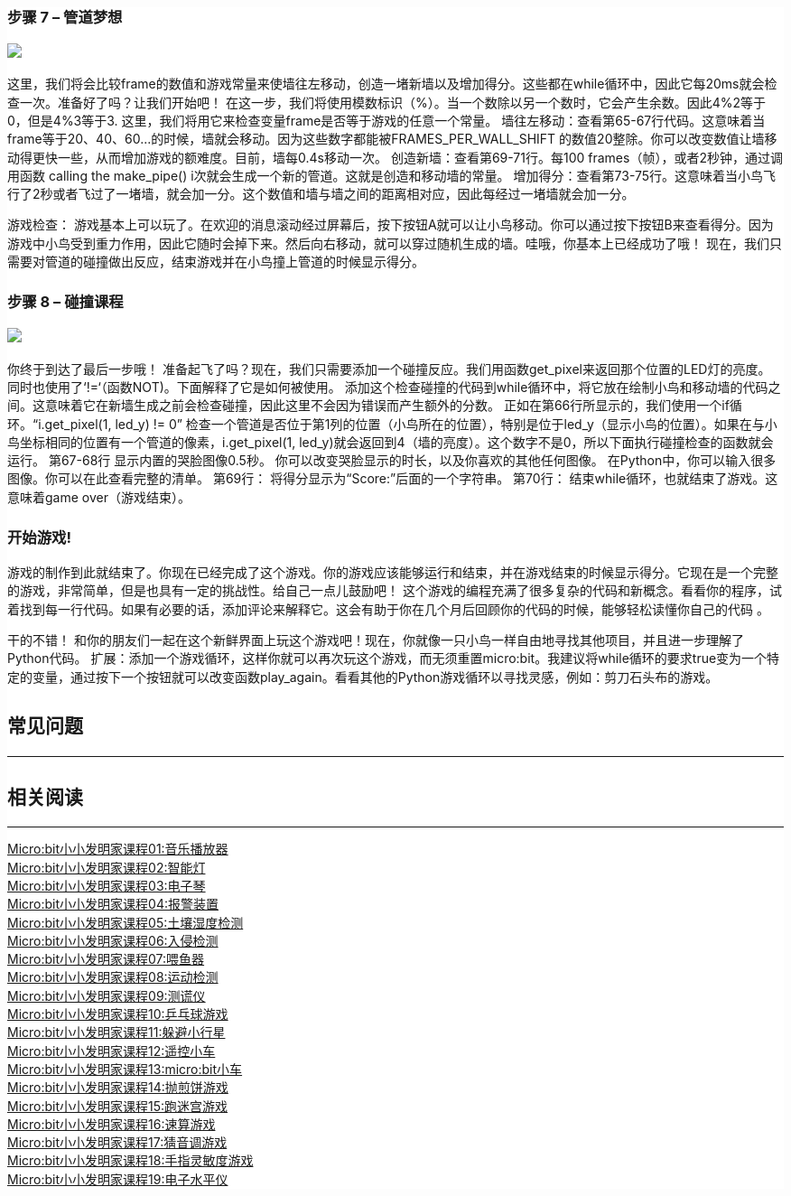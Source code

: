 
### 步骤 7 – 管道梦想  

![](http://www.elecfreaks.com/estore/download/flappy-bird-9.png)

这里，我们将会比较frame的数值和游戏常量来使墙往左移动，创造一堵新墙以及增加得分。这些都在while循环中，因此它每20ms就会检查一次。准备好了吗？让我们开始吧！
在这一步，我们将使用模数标识（%）。当一个数除以另一个数时，它会产生余数。因此4%2等于0，但是4%3等于3.
这里，我们将用它来检查变量frame是否等于游戏的任意一个常量。
墙往左移动：查看第65-67行代码。这意味着当frame等于20、40、60...的时候，墙就会移动。因为这些数字都能被FRAMES_PER_WALL_SHIFT 的数值20整除。你可以改变数值让墙移动得更快一些，从而增加游戏的额难度。目前，墙每0.4s移动一次。
创造新墙：查看第69-71行。每100 frames（帧），或者2秒钟，通过调用函数 calling the make_pipe() i次就会生成一个新的管道。这就是创造和移动墙的常量。
增加得分：查看第73-75行。这意味着当小鸟飞行了2秒或者飞过了一堵墙，就会加一分。这个数值和墙与墙之间的距离相对应，因此每经过一堵墙就会加一分。

游戏检查： 游戏基本上可以玩了。在欢迎的消息滚动经过屏幕后，按下按钮A就可以让小鸟移动。你可以通过按下按钮B来查看得分。因为游戏中小鸟受到重力作用，因此它随时会掉下来。然后向右移动，就可以穿过随机生成的墙。哇哦，你基本上已经成功了哦！ 现在，我们只需要对管道的碰撞做出反应，结束游戏并在小鸟撞上管道的时候显示得分。

### 步骤 8 – 碰撞课程  

![](http://www.elecfreaks.com/estore/download/flappy-bird-10.png)

你终于到达了最后一步哦！ 准备起飞了吗？现在，我们只需要添加一个碰撞反应。我们用函数get_pixel来返回那个位置的LED灯的亮度。 同时也使用了‘!=‘（函数NOT)。下面解释了它是如何被使用。
添加这个检查碰撞的代码到while循环中，将它放在绘制小鸟和移动墙的代码之间。这意味着它在新墙生成之前会检查碰撞，因此这里不会因为错误而产生额外的分数。
正如在第66行所显示的，我们使用一个if循环。“i.get_pixel(1, led_y) != 0” 检查一个管道是否位于第1列的位置（小鸟所在的位置），特别是位于led_y（显示小鸟的位置）。如果在与小鸟坐标相同的位置有一个管道的像素，i.get_pixel(1, led_y)就会返回到4（墙的亮度）。这个数字不是0，所以下面执行碰撞检查的函数就会运行。
第67-68行 显示内置的哭脸图像0.5秒。 你可以改变哭脸显示的时长，以及你喜欢的其他任何图像。 在Python中，你可以输入很多图像。你可以在此查看完整的清单。
第69行： 将得分显示为“Score:”后面的一个字符串。
第70行： 结束while循环，也就结束了游戏。这意味着game over（游戏结束）。

### 开始游戏!  

游戏的制作到此就结束了。你现在已经完成了这个游戏。你的游戏应该能够运行和结束，并在游戏结束的时候显示得分。它现在是一个完整的游戏，非常简单，但是也具有一定的挑战性。给自己一点儿鼓励吧！ 这个游戏的编程充满了很多复杂的代码和新概念。看看你的程序，试着找到每一行代码。如果有必要的话，添加评论来解释它。这会有助于你在几个月后回顾你的代码的时候，能够轻松读懂你自己的代码 。

干的不错！ 和你的朋友们一起在这个新鲜界面上玩这个游戏吧！现在，你就像一只小鸟一样自由地寻找其他项目，并且进一步理解了Python代码。
扩展：添加一个游戏循环，这样你就可以再次玩这个游戏，而无须重置micro:bit。我建议将while循环的要求true变为一个特定的变量，通过按下一个按钮就可以改变函数play_again。看看其他的Python游戏循环以寻找灵感，例如：剪刀石头布的游戏。


## 常见问题
---


## 相关阅读  
---

[Micro:bit小小发明家课程01:音乐播放器](/Micro_bit_Tinker_Kit_Case_01_Music_Machine_CN/)                        
[Micro:bit小小发明家课程02:智能灯](/Micro_bit_Tinker_Kit_Case_02_Smart_Light_CN/)  
[Micro:bit小小发明家课程03:电子琴](/Micro_bit_Tinker_Kit_Case_03_Electro_Theremin_CN/)  
[Micro:bit小小发明家课程04:报警装置](/Micro_bit_Tinker_Kit_Case_04_Simple_Alarm_Box_CN/)   
[Micro:bit小小发明家课程05:土壤湿度检测](/Micro_bit_Tinker_Kit_Case_05_Plant_Monitoring_Device_CN/)   
[Micro:bit小小发明家课程06:入侵检测](/Micro_bit_Tinker_Kit_Case_06_Intruder_Detection_CN/)   
[Micro:bit小小发明家课程07:喂鱼器](/Micro_bit_Tinker_Kit_Case_07_Fish_Feeder_CN/)   
[Micro:bit小小发明家课程08:运动检测](/Micro_bit_Tinker_Kit_Case_08_Motion_Detector_CN/)   
[Micro:bit小小发明家课程09:测谎仪](/Micro_bit_Tinker_Kit_Case_09_Lie_Detector_CN/)   
[Micro:bit小小发明家课程10:乒乓球游戏](/Micro_bit_Tinker_Kit_Case_10_PADDLEBALLSUPERSMASHEM_CN/)   
[Micro:bit小小发明家课程11:躲避小行星](/Micro_bit_Tinker_Kit_Case_11_Avoid_Asteroids_CN/)   
[Micro:bit小小发明家课程12:遥控小车](/Micro_bit_Tinker_Kit_Case_12_Remote_Control_Everything_CN/)   
[Micro:bit小小发明家课程13:micro:bit小车](/Micro_bit_Tinker_Kit_Case_13_Micro_Bit_Car_CN/)   
[Micro:bit小小发明家课程14:抛煎饼游戏](/Micro_bit_Tinker_Kit_Case_14_Flipping_Pancakes_CN/)  
[Micro:bit小小发明家课程15:跑迷宫游戏](/Micro_bit_Tinker_Kit_Case_15_Maze_Runner_CN/)   
[Micro:bit小小发明家课程16:速算游戏](/Micro_bit_Tinker_Kit_Case_16_QUICK_MATHS_CN/)   
[Micro:bit小小发明家课程17:猜音调游戏](/Micro_bit_Tinker_Kit_Case_17_Pitch_Perfect_CN/)   
[Micro:bit小小发明家课程18:手指灵敏度游戏](/Micro_bit_Tinker_Kit_Case_18_Finger_Dexterity_CN/)   
[Micro:bit小小发明家课程19:电子水平仪](/Micro_bit_Tinker_Kit_Case_19_Electric_Spirit_Level_CN/)   